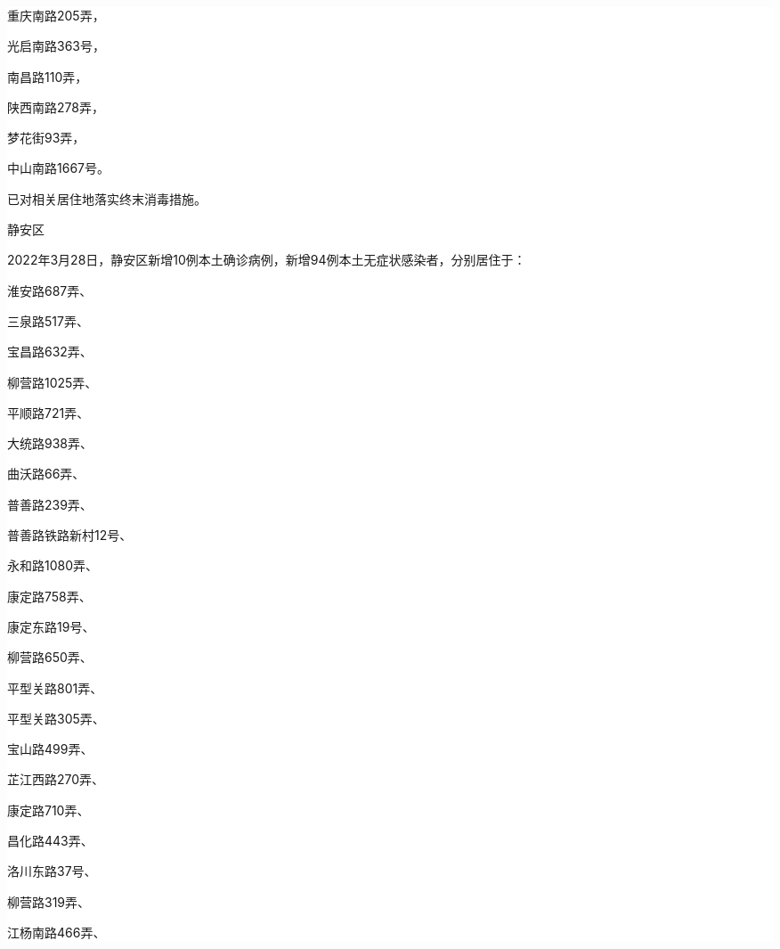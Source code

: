 重庆南路205弄，

光启南路363号，

南昌路110弄，

陕西南路278弄，

梦花街93弄，

中山南路1667号。



已对相关居住地落实终末消毒措施。



静安区


2022年3月28日，静安区新增10例本土确诊病例，新增94例本土无症状感染者，分别居住于：



淮安路687弄、

三泉路517弄、

宝昌路632弄、

柳营路1025弄、

平顺路721弄、

大统路938弄、

曲沃路66弄、

普善路239弄、

普善路铁路新村12号、

永和路1080弄、

康定路758弄、

康定东路19号、

柳营路650弄、

平型关路801弄、

平型关路305弄、

宝山路499弄、

芷江西路270弄、

康定路710弄、

昌化路443弄、

洛川东路37号、

柳营路319弄、

江杨南路466弄、

